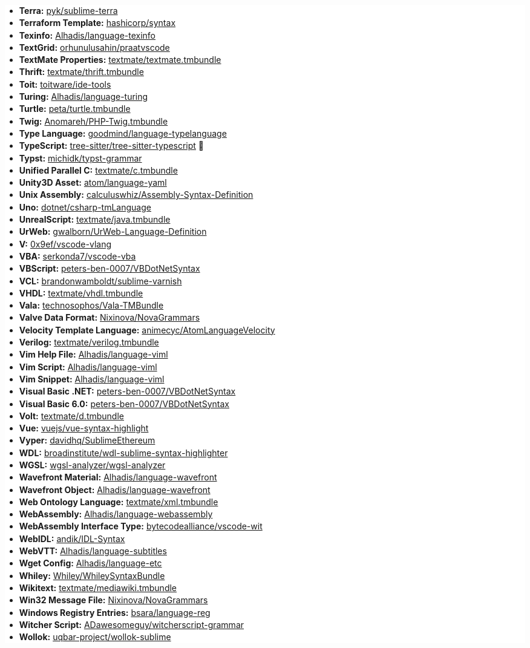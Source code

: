 - **Terra:** [pyk/sublime-terra](https://github.com/pyk/sublime-terra)
- **Terraform Template:** [hashicorp/syntax](https://github.com/hashicorp/syntax)
- **Texinfo:** [Alhadis/language-texinfo](https://github.com/Alhadis/language-texinfo)
- **TextGrid:** [orhunulusahin/praatvscode](https://github.com/orhunulusahin/praatvscode)
- **TextMate Properties:** [textmate/textmate.tmbundle](https://github.com/textmate/textmate.tmbundle)
- **Thrift:** [textmate/thrift.tmbundle](https://github.com/textmate/thrift.tmbundle)
- **Toit:** [toitware/ide-tools](https://github.com/toitware/ide-tools)
- **Turing:** [Alhadis/language-turing](https://github.com/Alhadis/language-turing)
- **Turtle:** [peta/turtle.tmbundle](https://github.com/peta/turtle.tmbundle)
- **Twig:** [Anomareh/PHP-Twig.tmbundle](https://github.com/Anomareh/PHP-Twig.tmbundle)
- **Type Language:** [goodmind/language-typelanguage](https://github.com/goodmind/language-typelanguage)
- **TypeScript:** [tree-sitter/tree-sitter-typescript](https://github.com/tree-sitter/tree-sitter-typescript) 🐌
- **Typst:** [michidk/typst-grammar](https://github.com/michidk/typst-grammar)
- **Unified Parallel C:** [textmate/c.tmbundle](https://github.com/textmate/c.tmbundle)
- **Unity3D Asset:** [atom/language-yaml](https://github.com/atom/language-yaml)
- **Unix Assembly:** [calculuswhiz/Assembly-Syntax-Definition](https://github.com/calculuswhiz/Assembly-Syntax-Definition)
- **Uno:** [dotnet/csharp-tmLanguage](https://github.com/dotnet/csharp-tmLanguage)
- **UnrealScript:** [textmate/java.tmbundle](https://github.com/textmate/java.tmbundle)
- **UrWeb:** [gwalborn/UrWeb-Language-Definition](https://github.com/gwalborn/UrWeb-Language-Definition)
- **V:** [0x9ef/vscode-vlang](https://github.com/0x9ef/vscode-vlang)
- **VBA:** [serkonda7/vscode-vba](https://github.com/serkonda7/vscode-vba)
- **VBScript:** [peters-ben-0007/VBDotNetSyntax](https://github.com/peters-ben-0007/VBDotNetSyntax)
- **VCL:** [brandonwamboldt/sublime-varnish](https://github.com/brandonwamboldt/sublime-varnish)
- **VHDL:** [textmate/vhdl.tmbundle](https://github.com/textmate/vhdl.tmbundle)
- **Vala:** [technosophos/Vala-TMBundle](https://github.com/technosophos/Vala-TMBundle)
- **Valve Data Format:** [Nixinova/NovaGrammars](https://github.com/Nixinova/NovaGrammars)
- **Velocity Template Language:** [animecyc/AtomLanguageVelocity](https://github.com/animecyc/AtomLanguageVelocity)
- **Verilog:** [textmate/verilog.tmbundle](https://github.com/textmate/verilog.tmbundle)
- **Vim Help File:** [Alhadis/language-viml](https://github.com/Alhadis/language-viml)
- **Vim Script:** [Alhadis/language-viml](https://github.com/Alhadis/language-viml)
- **Vim Snippet:** [Alhadis/language-viml](https://github.com/Alhadis/language-viml)
- **Visual Basic .NET:** [peters-ben-0007/VBDotNetSyntax](https://github.com/peters-ben-0007/VBDotNetSyntax)
- **Visual Basic 6.0:** [peters-ben-0007/VBDotNetSyntax](https://github.com/peters-ben-0007/VBDotNetSyntax)
- **Volt:** [textmate/d.tmbundle](https://github.com/textmate/d.tmbundle)
- **Vue:** [vuejs/vue-syntax-highlight](https://github.com/vuejs/vue-syntax-highlight)
- **Vyper:** [davidhq/SublimeEthereum](https://github.com/davidhq/SublimeEthereum)
- **WDL:** [broadinstitute/wdl-sublime-syntax-highlighter](https://github.com/broadinstitute/wdl-sublime-syntax-highlighter)
- **WGSL:** [wgsl-analyzer/wgsl-analyzer](https://github.com/wgsl-analyzer/wgsl-analyzer)
- **Wavefront Material:** [Alhadis/language-wavefront](https://github.com/Alhadis/language-wavefront)
- **Wavefront Object:** [Alhadis/language-wavefront](https://github.com/Alhadis/language-wavefront)
- **Web Ontology Language:** [textmate/xml.tmbundle](https://github.com/textmate/xml.tmbundle)
- **WebAssembly:** [Alhadis/language-webassembly](https://github.com/Alhadis/language-webassembly)
- **WebAssembly Interface Type:** [bytecodealliance/vscode-wit](https://github.com/bytecodealliance/vscode-wit)
- **WebIDL:** [andik/IDL-Syntax](https://github.com/andik/IDL-Syntax)
- **WebVTT:** [Alhadis/language-subtitles](https://github.com/Alhadis/language-subtitles)
- **Wget Config:** [Alhadis/language-etc](https://github.com/Alhadis/language-etc)
- **Whiley:** [Whiley/WhileySyntaxBundle](https://github.com/Whiley/WhileySyntaxBundle)
- **Wikitext:** [textmate/mediawiki.tmbundle](https://github.com/textmate/mediawiki.tmbundle)
- **Win32 Message File:** [Nixinova/NovaGrammars](https://github.com/Nixinova/NovaGrammars)
- **Windows Registry Entries:** [bsara/language-reg](https://github.com/bsara/language-reg)
- **Witcher Script:** [ADawesomeguy/witcherscript-grammar](https://github.com/ADawesomeguy/witcherscript-grammar)
- **Wollok:** [uqbar-project/wollok-sublime](https://github.com/uqbar-project/wollok-sublime)